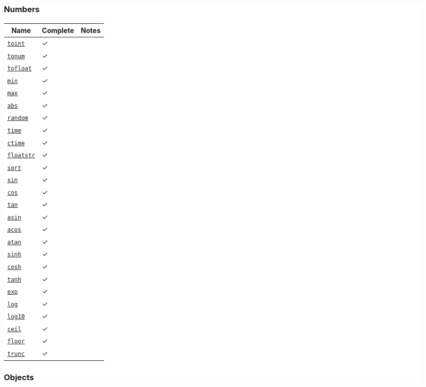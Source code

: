 ### Numbers

| Name                          | Complete | Notes |
|-------------------------------|----------|-------|
| [`toint`](num.md#toint)       | &check;  |       |
| [`tonum`](num.md#tonum)       | &check;  |       |
| [`tofloat`](num.md#tofloat)   | &check;  |       |
| [`min`](num.md#min)           | &check;  |       |
| [`max`](num.md#max)           | &check;  |       |
| [`abs`](num.md#abs)           | &check;  |       |
| [`random`](num.md#random)     | &check;  |       |
| [`time`](num.md#time)         | &check;  |       |
| [`ctime`](num.md#ctime)       | &check;  |       |
| [`floatstr`](num.md#floatstr) | &check;  |       |
| [`sqrt`](num.md#sqrt)         | &check;  |       |
| [`sin`](num.md#sin)           | &check;  |       |
| [`cos`](num.md#cos)           | &check;  |       |
| [`tan`](num.md#tan)           | &check;  |       |
| [`asin`](num.md#asin)         | &check;  |       |
| [`acos`](num.md#acos)         | &check;  |       |
| [`atan`](num.md#atan)         | &check;  |       |
| [`sinh`](num.md#sinh)         | &check;  |       |
| [`cosh`](num.md#cosh)         | &check;  |       |
| [`tanh`](num.md#tanh)         | &check;  |       |
| [`exp`](num.md#exp)           | &check;  |       |
| [`log`](num.md#log)           | &check;  |       |
| [`log10`](num.md#log10)       | &check;  |       |
| [`ceil`](num.md#ceil)         | &check;  |       |
| [`floor`](num.md#floor)       | &check;  |       |
| [`trunc`](num.md#trunc)       | &check;  |       |

### Objects
